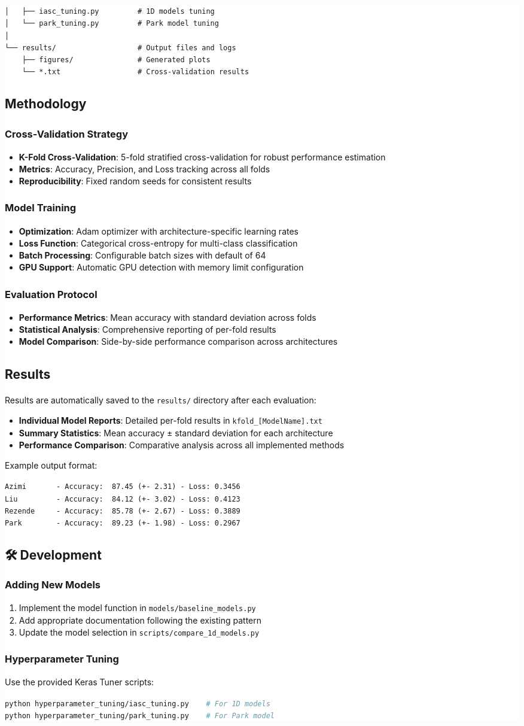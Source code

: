 ```
│   ├── iasc_tuning.py         # 1D models tuning
│   └── park_tuning.py         # Park model tuning
│
└── results/                   # Output files and logs
    ├── figures/               # Generated plots
    └── *.txt                  # Cross-validation results
```

## Methodology

### Cross-Validation Strategy
- **K-Fold Cross-Validation**: 5-fold stratified cross-validation for robust performance estimation
- **Metrics**: Accuracy, Precision, and Loss tracking across all folds
- **Reproducibility**: Fixed random seeds for consistent results

### Model Training
- **Optimization**: Adam optimizer with architecture-specific learning rates
- **Loss Function**: Categorical cross-entropy for multi-class classification
- **Batch Processing**: Configurable batch sizes with default of 64
- **GPU Support**: Automatic GPU detection with memory limit configuration

### Evaluation Protocol
- **Performance Metrics**: Mean accuracy with standard deviation across folds
- **Statistical Analysis**: Comprehensive reporting of per-fold results
- **Model Comparison**: Side-by-side performance comparison across architectures

## Results

Results are automatically saved to the `results/` directory after each evaluation:

- **Individual Model Reports**: Detailed per-fold results in `kfold_[ModelName].txt`
- **Summary Statistics**: Mean accuracy ± standard deviation for each architecture
- **Performance Comparison**: Comparative analysis across all implemented methods

Example output format:
```
Azimi       - Accuracy:  87.45 (+- 2.31) - Loss: 0.3456
Liu         - Accuracy:  84.12 (+- 3.02) - Loss: 0.4123
Rezende     - Accuracy:  85.78 (+- 2.67) - Loss: 0.3889
Park        - Accuracy:  89.23 (+- 1.98) - Loss: 0.2967
```

## 🛠️ Development

### Adding New Models
1. Implement the model function in `models/baseline_models.py`
2. Add appropriate documentation following the existing pattern
3. Update the model selection in `scripts/compare_1d_models.py`

### Hyperparameter Tuning
Use the provided Keras Tuner scripts:
```bash
python hyperparameter_tuning/iasc_tuning.py    # For 1D models
python hyperparameter_tuning/park_tuning.py    # For Park model
```
